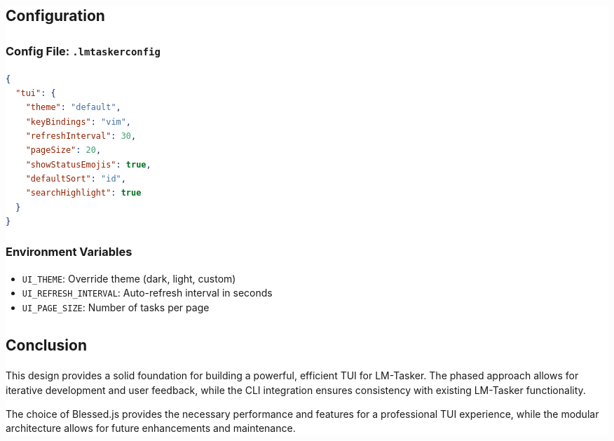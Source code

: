 ## Configuration

### Config File: `.lmtaskerconfig`

```json
{
  "tui": {
    "theme": "default",
    "keyBindings": "vim",
    "refreshInterval": 30,
    "pageSize": 20,
    "showStatusEmojis": true,
    "defaultSort": "id",
    "searchHighlight": true
  }
}
```

### Environment Variables

- `UI_THEME`: Override theme (dark, light, custom)
- `UI_REFRESH_INTERVAL`: Auto-refresh interval in seconds
- `UI_PAGE_SIZE`: Number of tasks per page

## Conclusion

This design provides a solid foundation for building a powerful, efficient TUI for LM-Tasker. The phased approach allows
for iterative development and user feedback, while the CLI integration ensures consistency with existing LM-Tasker
functionality.

The choice of Blessed.js provides the necessary performance and features for a professional TUI experience, while the
modular architecture allows for future enhancements and maintenance.
